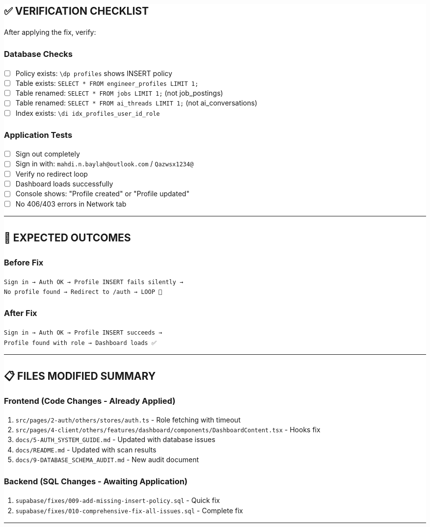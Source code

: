 
## ✅ **VERIFICATION CHECKLIST**

After applying the fix, verify:

### Database Checks
- [ ] Policy exists: `\dp profiles` shows INSERT policy
- [ ] Table exists: `SELECT * FROM engineer_profiles LIMIT 1;`
- [ ] Table renamed: `SELECT * FROM jobs LIMIT 1;` (not job_postings)
- [ ] Table renamed: `SELECT * FROM ai_threads LIMIT 1;` (not ai_conversations)
- [ ] Index exists: `\di idx_profiles_user_id_role`

### Application Tests
- [ ] Sign out completely
- [ ] Sign in with: `mahdi.n.baylah@outlook.com` / `Qazwsx1234@`
- [ ] Verify no redirect loop
- [ ] Dashboard loads successfully
- [ ] Console shows: "Profile created" or "Profile updated"
- [ ] No 406/403 errors in Network tab

---

## 🎯 **EXPECTED OUTCOMES**

### Before Fix
```
Sign in → Auth OK → Profile INSERT fails silently → 
No profile found → Redirect to /auth → LOOP 🔄
```

### After Fix
```
Sign in → Auth OK → Profile INSERT succeeds → 
Profile found with role → Dashboard loads ✅
```

---

## 📋 **FILES MODIFIED SUMMARY**

### Frontend (Code Changes - Already Applied)
1. `src/pages/2-auth/others/stores/auth.ts` - Role fetching with timeout
2. `src/pages/4-client/others/features/dashboard/components/DashboardContent.tsx` - Hooks fix
3. `docs/5-AUTH_SYSTEM_GUIDE.md` - Updated with database issues
4. `docs/README.md` - Updated with scan results
5. `docs/9-DATABASE_SCHEMA_AUDIT.md` - New audit document

### Backend (SQL Changes - Awaiting Application)
1. `supabase/fixes/009-add-missing-insert-policy.sql` - Quick fix
2. `supabase/fixes/010-comprehensive-fix-all-issues.sql` - Complete fix

---